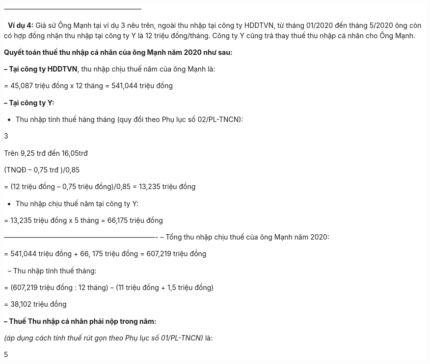 

————————————————————  

  
**Ví dụ 4:** Giả sử Ông Mạnh tại ví dụ 3 nêu trên, ngoài thu nhập tại công ty HDDTVN, từ tháng 01/2020 đến tháng 5/2020 ông còn có hợp đồng nhận thu nhập tại công ty Y là 12 triệu đồng/tháng. Công ty Y cũng trả thay thuế thu nhập cá nhân cho Ông Mạnh.


**Quyết toán thuế thu nhập cá nhân của ông Mạnh năm 2020 như sau:**


**– Tại công ty HDDTVN**, thu nhập chịu thuế năm của ông Mạnh là:



= 45,087 triệu đồng x 12 tháng = 541,044 triệu đồng

**– Tại công ty Y:**  

 + Thu nhập tính thuế hàng tháng (quy đổi theo Phụ lục số 02/PL-TNCN):







3

Trên 9,25 trđ đến 16,05trđ

(TNQĐ – 0,75 trđ )/0,85



= (12 triệu đồng – 0,75 triệu đồng)/0,85 = 13,235 triệu đồng



+ Thu nhập chịu thuế năm tại công ty Y:



= 13,235 triệu đồng x 5 tháng = 66,175 triệu đồng  

 ——————————————————————-
– Tổng thu nhập chịu thuế của ông Mạnh năm 2020:



= 541,044 triệu đồng + 66, 175 triệu đồng = 607,219 triệu đồng  

  
– Thu nhập tính thuế tháng:



= (607,219 triệu đồng : 12 tháng) – (11 triệu đồng + 1,5 triệu đồng)  

 = 38,102 triệu đồng

**– Thuế Thu nhập cá nhân phải nộp trong năm:**




*(áp dụng cách tính thuế rút gọn theo Phụ lục số 01/PL-TNCN)* là:




5
